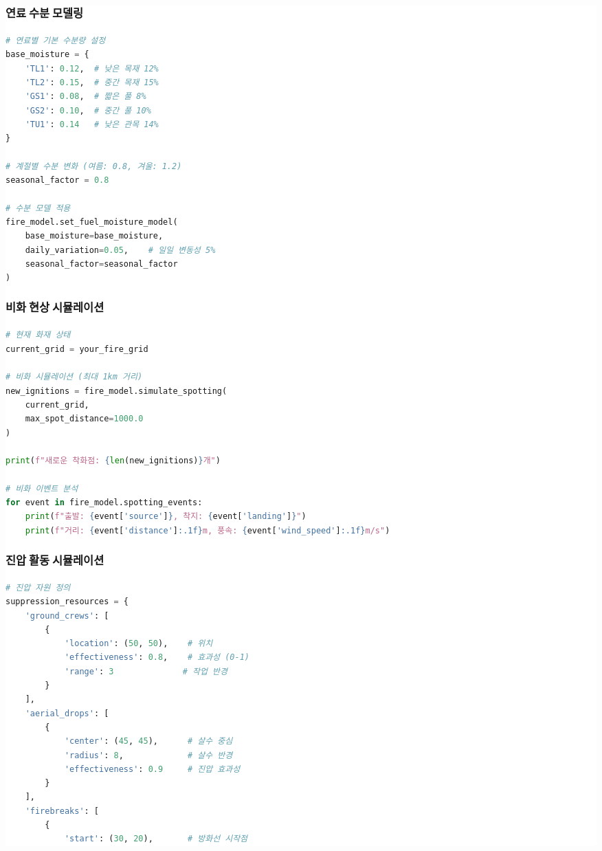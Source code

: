 ### 연료 수분 모델링

```python
# 연료별 기본 수분량 설정
base_moisture = {
    'TL1': 0.12,  # 낮은 목재 12%
    'TL2': 0.15,  # 중간 목재 15%
    'GS1': 0.08,  # 짧은 풀 8%
    'GS2': 0.10,  # 중간 풀 10%
    'TU1': 0.14   # 낮은 관목 14%
}

# 계절별 수분 변화 (여름: 0.8, 겨울: 1.2)
seasonal_factor = 0.8  

# 수분 모델 적용
fire_model.set_fuel_moisture_model(
    base_moisture=base_moisture,
    daily_variation=0.05,    # 일일 변동성 5%
    seasonal_factor=seasonal_factor
)
```

### 비화 현상 시뮬레이션

```python
# 현재 화재 상태
current_grid = your_fire_grid

# 비화 시뮬레이션 (최대 1km 거리)
new_ignitions = fire_model.simulate_spotting(
    current_grid, 
    max_spot_distance=1000.0
)

print(f"새로운 착화점: {len(new_ignitions)}개")

# 비화 이벤트 분석
for event in fire_model.spotting_events:
    print(f"출발: {event['source']}, 착지: {event['landing']}")
    print(f"거리: {event['distance']:.1f}m, 풍속: {event['wind_speed']:.1f}m/s")
```

### 진압 활동 시뮬레이션

```python
# 진압 자원 정의
suppression_resources = {
    'ground_crews': [
        {
            'location': (50, 50),    # 위치
            'effectiveness': 0.8,    # 효과성 (0-1)
            'range': 3              # 작업 반경
        }
    ],
    'aerial_drops': [
        {
            'center': (45, 45),      # 살수 중심
            'radius': 8,             # 살수 반경
            'effectiveness': 0.9     # 진압 효과성
        }
    ],
    'firebreaks': [
        {
            'start': (30, 20),       # 방화선 시작점
```